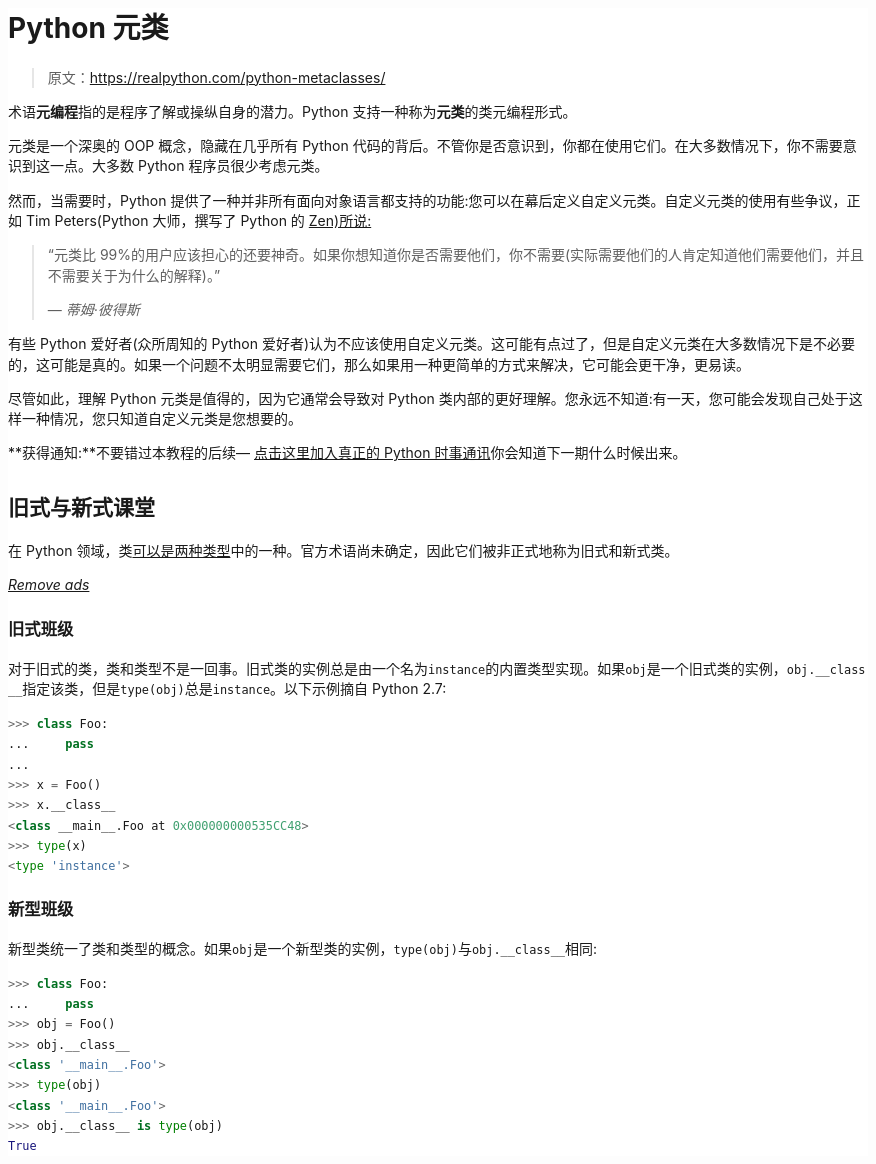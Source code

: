 # Python 元类

> 原文：<https://realpython.com/python-metaclasses/>

术语**元编程**指的是程序了解或操纵自身的潜力。Python 支持一种称为**元类**的类元编程形式。

元类是一个深奥的 OOP 概念，隐藏在几乎所有 Python 代码的背后。不管你是否意识到，你都在使用它们。在大多数情况下，你不需要意识到这一点。大多数 Python 程序员很少考虑元类。

然而，当需要时，Python 提供了一种并非所有面向对象语言都支持的功能:您可以在幕后定义自定义元类。自定义元类的使用有些争议，正如 Tim Peters(Python 大师，撰写了 Python 的 [Zen)所说:](https://www.python.org/dev/peps/pep-0020)

> “元类比 99%的用户应该担心的还要神奇。如果你想知道你是否需要他们，你不需要(实际需要他们的人肯定知道他们需要他们，并且不需要关于为什么的解释)。”
> 
> — *蒂姆·彼得斯*

有些 Python 爱好者(众所周知的 Python 爱好者)认为不应该使用自定义元类。这可能有点过了，但是自定义元类在大多数情况下是不必要的，这可能是真的。如果一个问题不太明显需要它们，那么如果用一种更简单的方式来解决，它可能会更干净，更易读。

尽管如此，理解 Python 元类是值得的，因为它通常会导致对 Python 类内部的更好理解。您永远不知道:有一天，您可能会发现自己处于这样一种情况，您只知道自定义元类是您想要的。

**获得通知:**不要错过本教程的后续— [点击这里加入真正的 Python 时事通讯](https://realpython.com/bonus/newsletter-dont-miss-updates/)你会知道下一期什么时候出来。

## 旧式与新式课堂

在 Python 领域，类[可以是两种类型](https://wiki.python.org/moin/NewClassVsClassicClass)中的一种。官方术语尚未确定，因此它们被非正式地称为旧式和新式类。

[*Remove ads*](/account/join/)

### 旧式班级

对于旧式的类，类和类型不是一回事。旧式类的实例总是由一个名为`instance`的内置类型实现。如果`obj`是一个旧式类的实例，`obj.__class__`指定该类，但是`type(obj)`总是`instance`。以下示例摘自 Python 2.7:

>>>

```py
>>> class Foo:
...     pass
...
>>> x = Foo()
>>> x.__class__
<class __main__.Foo at 0x000000000535CC48>
>>> type(x)
<type 'instance'>
```

### 新型班级

新型类统一了类和类型的概念。如果`obj`是一个新型类的实例，`type(obj)`与`obj.__class__`相同:

>>>

```py
>>> class Foo:
...     pass
>>> obj = Foo()
>>> obj.__class__
<class '__main__.Foo'>
>>> type(obj)
<class '__main__.Foo'>
>>> obj.__class__ is type(obj)
True
```
